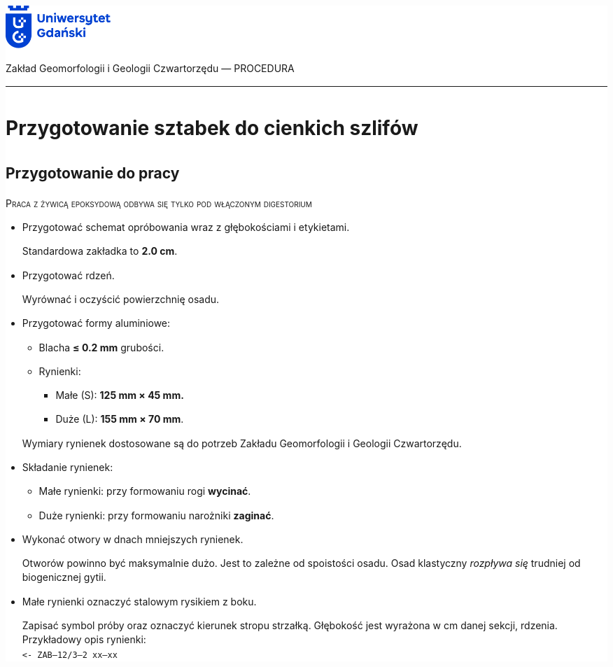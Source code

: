 
<div fig-alt="Logo: Uniwersytet Gdański" fig-align="left">

[<img src="images/log-ug_pl.png" width="150" />](https://geomorfologia.ug.edu.pl)

</div>

Zakład Geomorfologii i Geologii Czwartorzędu — PROCEDURA

------------------------------------------------------------------------

# Przygotowanie sztabek do cienkich szlifów

## Przygotowanie do pracy

<span class="smallcaps">Praca z żywicą epoksydową odbywa się tylko pod
włączonym digestorium</span>

- Przygotować schemat opróbowania wraz z głębokościami i etykietami.

  Standardowa zakładka to **2.0 cm**.

- Przygotować rdzeń.

  Wyrównać i oczyścić powierzchnię osadu.

- Przygotować formy aluminiowe:

  - Blacha **≤ 0.2 mm** grubości.

  - Rynienki:

    - Małe (S): **125 mm × 45 mm.**

    - Duże (L): **155 mm × 70 mm**.

  Wymiary rynienek dostosowane są do potrzeb Zakładu Geomorfologii i
  Geologii Czwartorzędu.

- Składanie rynienek:

  - Małe rynienki: przy formowaniu rogi **wycinać**.

  - Duże rynienki: przy formowaniu narożniki **zaginać**.

- Wykonać otwory w dnach mniejszych rynienek.

  Otworów powinno być maksymalnie dużo. Jest to zależne od spoistości
  osadu. Osad klastyczny *rozpływa się* trudniej od biogenicznej gytii.

- Małe rynienki oznaczyć stalowym rysikiem z boku.

  Zapisać symbol próby oraz oznaczyć kierunek stropu strzałką. Głębokość
  jest wyrażona w cm danej sekcji, rdzenia.  
  Przykładowy opis rynienki:  
  `<- ZAB–12/3–2 xx–xx`  
    